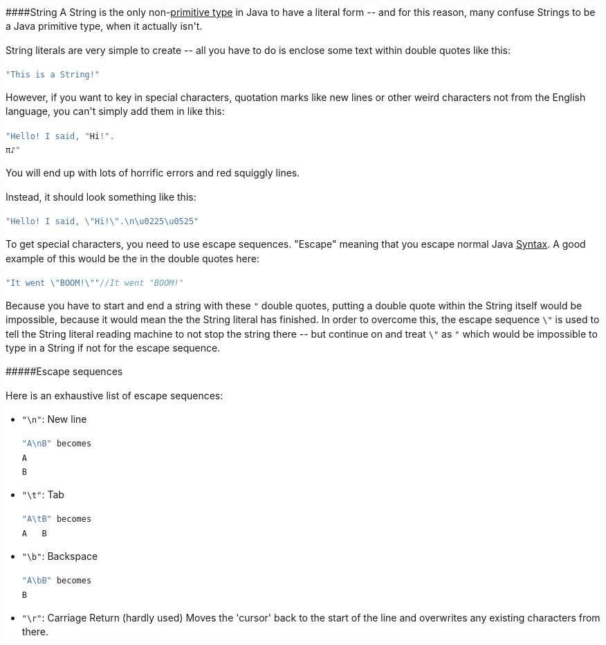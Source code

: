 ####String
A String is the only non-[primitive type](#primitive-types) in Java to have a literal form -- and for this reason, many confuse Strings to be a Java primitive type, when it actually isn't.

String literals are very simple to create -- all you have to do is enclose some text within double quotes like this:
```java
"This is a String!"
```

However, if you want to key in special characters, quotation marks like new lines or other weird characters not from the English language, you can't simply add them in like this:

```java
"Hello! I said, "Hi!".
π♪"
```

You will end up with lots of horrific errors and red squiggly lines.

Instead, it should look something like this:
```java
"Hello! I said, \"Hi!\".\n\u0225\u0525"
```

To get special characters, you need to use escape sequences. "Escape" meaning that you escape normal Java [Syntax](#syntax). A good example of this would be the in the double quotes here:

```java
"It went \"BOOM!\""//It went "BOOM!"
```

Because you have to start and end a string with these `"` double quotes, putting a double quote within the String itself would be impossible, because it would mean the the String literal has finished. In order to overcome this, the escape sequence `\"` is used to tell the String literal reading machine to not stop the string there -- but continue on and treat `\"` as `"` which would be impossible to type in a String if not for the escape sequence.

#####Escape sequences

Here is an exhaustive list of escape sequences:

- `"\n"`: New line

	```java
	"A\nB" becomes
	A
	B
	```
- `"\t"`: Tab

	```java
	"A\tB" becomes
	A	B
	```
- `"\b"`: Backspace

	```java
	"A\bB" becomes
	B
	```
- `"\r"`: Carriage Return (hardly used)
	Moves the 'cursor' back to the start of the line and overwrites any existing characters from there.
